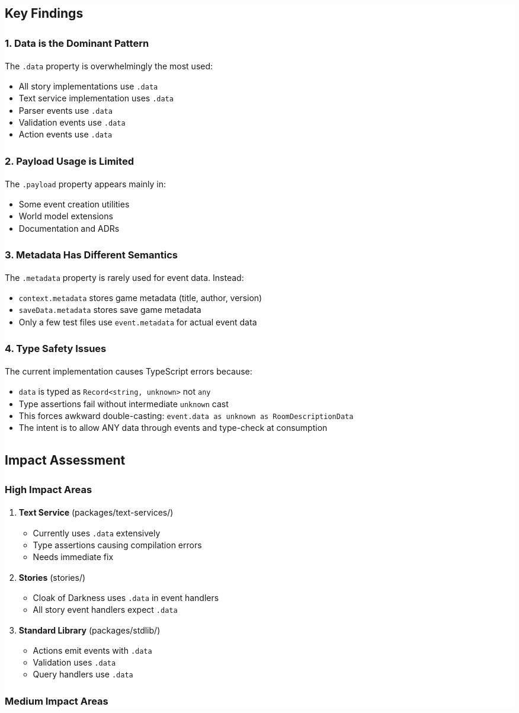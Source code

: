 ## Key Findings

### 1. Data is the Dominant Pattern

The `.data` property is overwhelmingly the most used:
- All story implementations use `.data`
- Text service implementation uses `.data` 
- Parser events use `.data`
- Validation events use `.data`
- Action events use `.data`

### 2. Payload Usage is Limited

The `.payload` property appears mainly in:
- Some event creation utilities
- World model extensions
- Documentation and ADRs

### 3. Metadata Has Different Semantics

The `.metadata` property is rarely used for event data. Instead:
- `context.metadata` stores game metadata (title, author, version)
- `saveData.metadata` stores save game metadata
- Only a few test files use `event.metadata` for actual event data

### 4. Type Safety Issues

The current implementation causes TypeScript errors because:
- `data` is typed as `Record<string, unknown>` not `any`
- Type assertions fail without intermediate `unknown` cast
- This forces awkward double-casting: `event.data as unknown as RoomDescriptionData`
- The intent is to allow ANY data through events and type-check at consumption

## Impact Assessment

### High Impact Areas

1. **Text Service** (packages/text-services/)
   - Currently uses `.data` extensively
   - Type assertions causing compilation errors
   - Needs immediate fix

2. **Stories** (stories/)
   - Cloak of Darkness uses `.data` in event handlers
   - All story event handlers expect `.data`

3. **Standard Library** (packages/stdlib/)
   - Actions emit events with `.data`
   - Validation uses `.data`
   - Query handlers use `.data`

### Medium Impact Areas
